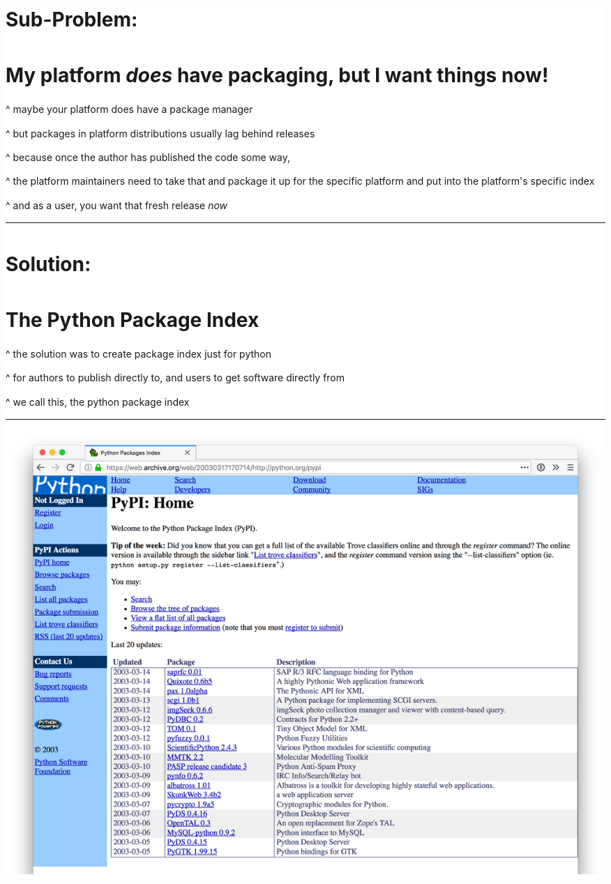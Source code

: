 # **Sub-Problem:**
# My platform _does_ have packaging, but I want things now!

^ maybe your platform does have a package manager

^ but packages in platform distributions usually lag behind releases

^ because once the author has published the code some way,

^ the platform maintainers need to take that and package it up for the specific platform and put into the platform's specific index

^ and as a user, you want that fresh release _now_

---

# **Solution:**
# The Python Package Index

^ the solution was to create package index just for python

^ for authors to publish directly to, and users to get software directly from

^ we call this, the python package index

---

![fit](images/pypi_2003.png)
